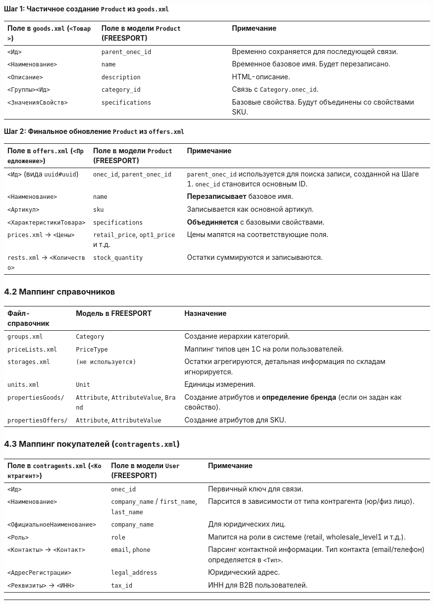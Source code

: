 **Шаг 1: Частичное создание `Product` из `goods.xml`**

| Поле в `goods.xml` (`<Товар>`) | Поле в модели `Product` (FREESPORT) | Примечание |
| :--- | :--- | :--- |
| `<Ид>` | `parent_onec_id` | Временно сохраняется для последующей связи. |
| `<Наименование>` | `name` | Временное базовое имя. Будет перезаписано. |
| `<Описание>` | `description` | HTML-описание. |
| `<Группы><Ид>` | `category_id` | Связь с `Category.onec_id`. |
| `<ЗначенияСвойств>` | `specifications` | Базовые свойства. Будут объединены со свойствами SKU. |

**Шаг 2: Финальное обновление `Product` из `offers.xml`**

| Поле в `offers.xml` (`<Предложение>`) | Поле в модели `Product` (FREESPORT) | Примечание |
| :--- | :--- | :--- |
| `<Ид>` (вида `uuid#uuid`) | `onec_id`, `parent_onec_id` | `parent_onec_id` используется для поиска записи, созданной на Шаге 1. `onec_id` становится основным ID. |
| `<Наименование>` | `name` | **Перезаписывает** базовое имя. |
| `<Артикул>` | `sku` | Записывается как основной артикул. |
| `<ХарактеристикиТовара>` | `specifications` | **Объединяется** с базовыми свойствами. |
| `prices.xml` -> `<Цены>` | `retail_price`, `opt1_price` и т.д. | Цены мапятся на соответствующие поля. |
| `rests.xml` -> `<Количество>` | `stock_quantity` | Остатки суммируются и записываются. |

### 4.2 Маппинг справочников

| Файл-справочник | Модель в FREESPORT | Назначение |
| :--- | :--- | :--- |
| `groups.xml` | `Category` | Создание иерархии категорий. |
| `priceLists.xml` | `PriceType` | Маппинг типов цен 1С на роли пользователей. |
| `storages.xml` | `(не используется)` | Остатки агрегируются, детальная информация по складам игнорируется. |
| `units.xml` | `Unit` | Единицы измерения. |
| `propertiesGoods/` | `Attribute`, `AttributeValue`, `Brand` | Создание атрибутов и **определение бренда** (если он задан как свойство). |
| `propertiesOffers/` | `Attribute`, `AttributeValue` | Создание атрибутов для SKU. |

### 4.3 Маппинг покупателей (`contragents.xml`)

| Поле в `contragents.xml` (`<Контрагент>`) | Поле в модели `User` (FREESPORT) | Примечание |
| :--- | :--- | :--- |
| `<Ид>` | `onec_id` | Первичный ключ для связи. |
| `<Наименование>` | `company_name` / `first_name`, `last_name` | Парсится в зависимости от типа контрагента (юр/физ лицо). |
| `<ОфициальноеНаименование>` | `company_name` | Для юридических лиц. |
| `<Роль>` | `role` | Мапится на роли в системе (retail, wholesale_level1 и т.д.). |
| `<Контакты>` -> `<Контакт>` | `email`, `phone` | Парсинг контактной информации. Тип контакта (email/телефон) определяется в `<Тип>`. |
| `<АдресРегистрации>` | `legal_address` | Юридический адрес. |
| `<Реквизиты>` -> `<ИНН>` | `tax_id` | ИНН для B2B пользователей. |

---